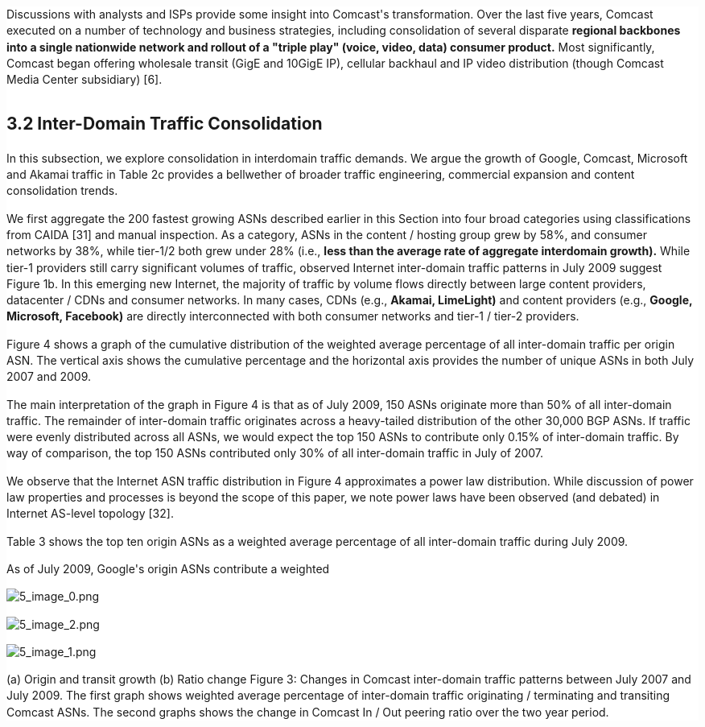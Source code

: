 Discussions with analysts and ISPs provide some insight into Comcast's transformation. Over the last five years, Comcast executed on a number of technology and business strategies, including consolidation of several disparate **regional backbones into a single nationwide network and rollout of a "triple play" (voice, video, data) consumer product.**
Most significantly, Comcast began offering wholesale transit (GigE and 10GigE IP), cellular backhaul and IP video distribution (though Comcast Media Center subsidiary) [6].

## 3.2 Inter-Domain Traffic Consolidation

In this subsection, we explore consolidation in interdomain traffic demands. We argue the growth of Google, Comcast, Microsoft and Akamai traffic in Table 2c provides a bellwether of broader traffic engineering, commercial expansion and content consolidation trends.

We first aggregate the 200 fastest growing ASNs described earlier in this Section into four broad categories using classifications from CAIDA [31] and manual inspection. As a category, ASNs in the content / hosting group grew by 58%,
and consumer networks by 38%, while tier-1/2 both grew under 28% (i.e., **less than the average rate of aggregate interdomain growth).**
While tier-1 providers still carry significant volumes of traffic, observed Internet inter-domain traffic patterns in July 2009 suggest Figure 1b. In this emerging new Internet, the majority of traffic by volume flows directly between large content providers, datacenter / CDNs and consumer networks. In many cases, CDNs (e.g., **Akamai, LimeLight)**
and content providers (e.g., **Google, Microsoft, Facebook)** are directly interconnected with both consumer networks and tier-1 / tier-2 providers.

Figure 4 shows a graph of the cumulative distribution of the weighted average percentage of all inter-domain traffic per origin ASN. The vertical axis shows the cumulative percentage and the horizontal axis provides the number of unique ASNs in both July 2007 and 2009.

The main interpretation of the graph in Figure 4 is that as of July 2009, 150 ASNs originate more than 50% of all inter-domain traffic. The remainder of inter-domain traffic originates across a heavy-tailed distribution of the other 30,000 BGP ASNs. If traffic were evenly distributed across all ASNs, we would expect the top 150 ASNs to contribute only 0.15% of inter-domain traffic. By way of comparison, the top 150 ASNs contributed only 30% of all inter-domain traffic in July of 2007.

We observe that the Internet ASN traffic distribution in Figure 4 approximates a power law distribution. While discussion of power law properties and processes is beyond the scope of this paper, we note power laws have been observed
(and debated) in Internet AS-level topology [32].

Table 3 shows the top ten origin ASNs as a weighted average percentage of all inter-domain traffic during July 2009.

As of July 2009, Google's origin ASNs contribute a weighted

![5_image_0.png](5_image_0.png)

![5_image_2.png](5_image_2.png)

![5_image_1.png](5_image_1.png)

(a) Origin and transit growth
(b) Ratio change
Figure 3: Changes in Comcast inter-domain traffic patterns between July 2007 and July 2009. The first graph shows weighted average percentage of inter-domain traffic originating / terminating and transiting Comcast ASNs. The second graphs shows the change in Comcast In / Out peering ratio over the two year period.
